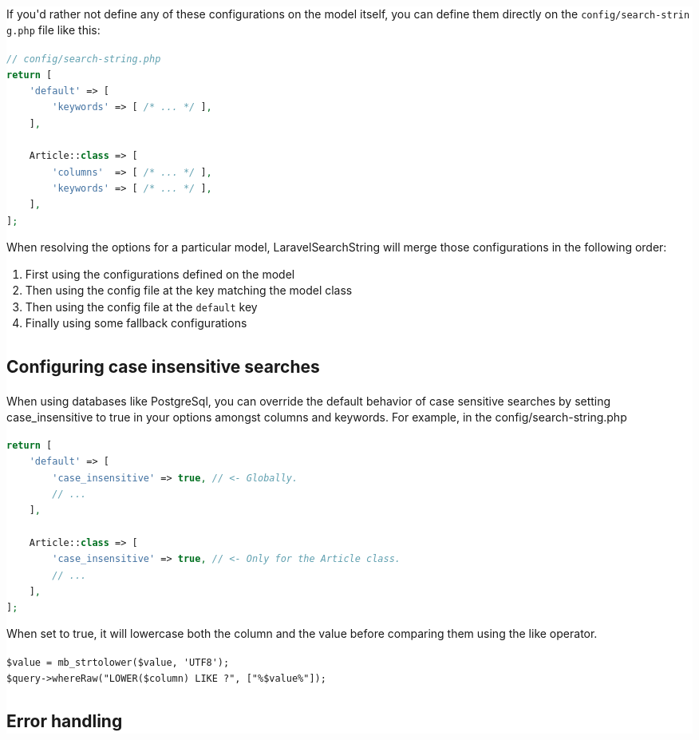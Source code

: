 If you'd rather not define any of these configurations on the model itself, you can define them directly on the `config/search-string.php` file like this:

```php
// config/search-string.php
return [
    'default' => [
        'keywords' => [ /* ... */ ],
    ],

    Article::class => [
        'columns'  => [ /* ... */ ],
        'keywords' => [ /* ... */ ],
    ],
];
```

When resolving the options for a particular model, LaravelSearchString will merge those configurations in the following order:
1. First using the configurations defined on the model
2. Then using the config file at the key matching the model class
3. Then using the config file at the `default` key
4. Finally using some fallback configurations

## Configuring case insensitive searches

When using databases like PostgreSql, you can override the default behavior of case sensitive searches by setting case_insensitive to true in your options amongst columns and keywords. For example, in the config/search-string.php

```php
return [
    'default' => [
        'case_insensitive' => true, // <- Globally.
        // ...
    ],

    Article::class => [
        'case_insensitive' => true, // <- Only for the Article class.
        // ...
    ],
];
```

When set to true, it will lowercase both the column and the value before comparing them using the like operator.

```
$value = mb_strtolower($value, 'UTF8');
$query->whereRaw("LOWER($column) LIKE ?", ["%$value%"]);
```


## Error handling
